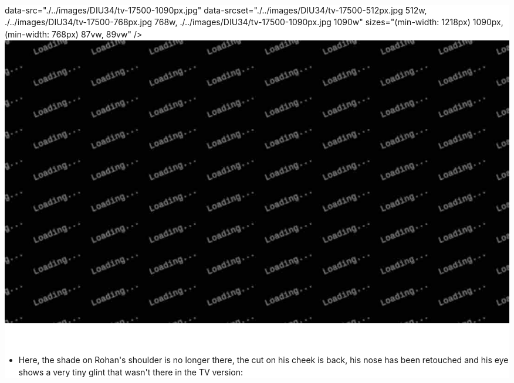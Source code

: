  data-src="./../images/DIU34/tv-17500-1090px.jpg"
  data-srcset="./../images/DIU34/tv-17500-512px.jpg 512w,
  ./../images/DIU34/tv-17500-768px.jpg 768w,
  ./../images/DIU34/tv-17500-1090px.jpg 1090w"
  sizes="(min-width: 1218px) 1090px,
  (min-width: 768px) 87vw,
  89vw" />
 <img width="100%" height="100%" class="lazyload" src="./../images/loading.jpg"
  data-src="./../images/DIU34/bd-17500-1090px.jpg"
  data-srcset="./../images/DIU34/bd-17500-512px.jpg 512w,
  ./../images/DIU34/bd-17500-768px.jpg 768w,
  ./../images/DIU34/bd-17500-1090px.jpg 1090w"
  sizes="(min-width: 1218px) 1090px,
  (min-width: 768px) 87vw,
  89vw" />
</div>

<br>

- Here, the shade on Rohan's shoulder is no longer there, the cut on his cheek is back, his nose has been retouched and his eye shows a very tiny glint that wasn't there in the TV version:

<div id="container1" class="twentytwenty-container">